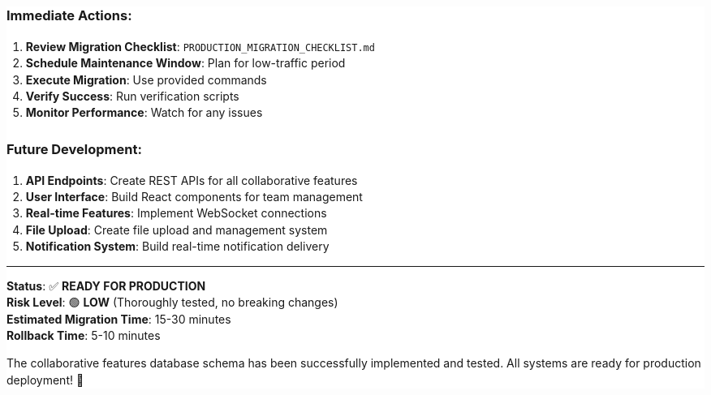 ### Immediate Actions:
1. **Review Migration Checklist**: `PRODUCTION_MIGRATION_CHECKLIST.md`
2. **Schedule Maintenance Window**: Plan for low-traffic period
3. **Execute Migration**: Use provided commands
4. **Verify Success**: Run verification scripts
5. **Monitor Performance**: Watch for any issues

### Future Development:
1. **API Endpoints**: Create REST APIs for all collaborative features
2. **User Interface**: Build React components for team management
3. **Real-time Features**: Implement WebSocket connections
4. **File Upload**: Create file upload and management system
5. **Notification System**: Build real-time notification delivery

---

**Status**: ✅ **READY FOR PRODUCTION**  
**Risk Level**: 🟢 **LOW** (Thoroughly tested, no breaking changes)  
**Estimated Migration Time**: 15-30 minutes  
**Rollback Time**: 5-10 minutes  

The collaborative features database schema has been successfully implemented and tested. All systems are ready for production deployment! 🚀
